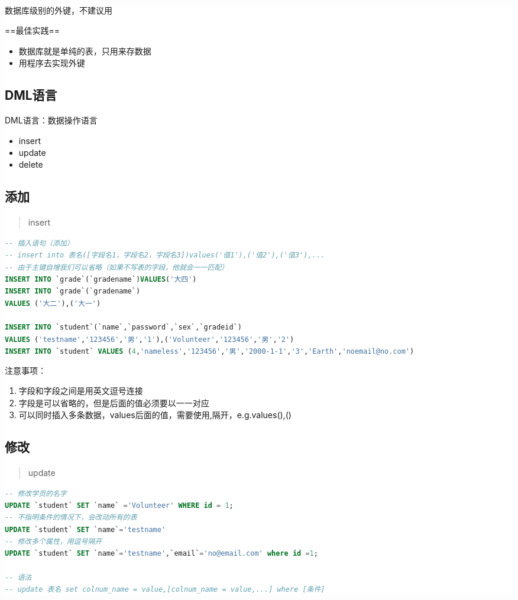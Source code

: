 数据库级别的外键，不建议用

==最佳实践==

+ 数据库就是单纯的表，只用来存数据
+ 用程序去实现外键

## DML语言

DML语言：数据操作语言

+ insert
+ update
+ delete



## 添加

> insert

```sql
-- 插入语句（添加）
-- insert into 表名([字段名1，字段名2，字段名3])values('值1'),('值2'),('值3'),...
-- 由于主键自增我们可以省略（如果不写表的字段，他就会一一匹配）
INSERT INTO `grade`(`gradename`)VALUES('大四')
INSERT INTO `grade`(`gradename`)
VALUES ('大二'),('大一')

INSERT INTO `student`(`name`,`password`,`sex`,`gradeid`)
VALUES ('testname','123456','男','1'),('Volunteer','123456','男','2')
INSERT INTO `student` VALUES (4,'nameless','123456','男','2000-1-1','3','Earth','noemail@no.com')
```

注意事项：

1. 字段和字段之间是用英文逗号连接
2. 字段是可以省略的，但是后面的值必须要以一一对应
3. 可以同时插入多条数据，values后面的值，需要使用,隔开，e.g.values(),()

## 修改

> update

```sql
-- 修改学员的名字
UPDATE `student` SET `name` ='Volunteer' WHERE id = 1;
-- 不指明条件的情况下，会改动所有的表
UPDATE `student` SET `name`='testname'
-- 修改多个属性，用逗号隔开
UPDATE `student` SET `name`='testname',`email`='no@email.com' where id =1;

-- 语法
-- update 表名 set colnum_name = value,[colnum_name = value,...] where [条件]
```
